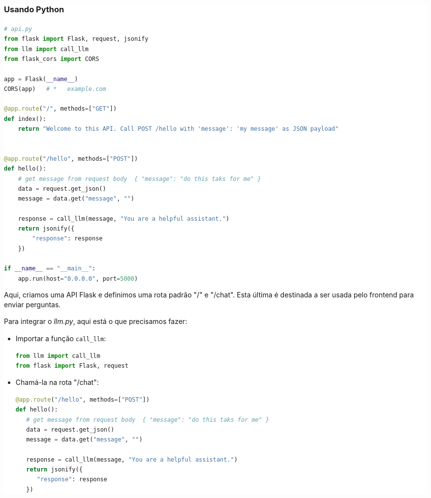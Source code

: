 ### Usando Python

```python
# api.py
from flask import Flask, request, jsonify
from llm import call_llm
from flask_cors import CORS

app = Flask(__name__)
CORS(app)   # *   example.com

@app.route("/", methods=["GET"])
def index():
    return "Welcome to this API. Call POST /hello with 'message': 'my message' as JSON payload"


@app.route("/hello", methods=["POST"])
def hello():
    # get message from request body  { "message": "do this taks for me" }
    data = request.get_json()
    message = data.get("message", "")

    response = call_llm(message, "You are a helpful assistant.")
    return jsonify({
        "response": response
    })

if __name__ == "__main__":
    app.run(host="0.0.0.0", port=5000)
```

Aqui, criamos uma API Flask e definimos uma rota padrão "/" e "/chat". Esta última é destinada a ser usada pelo frontend para enviar perguntas.

Para integrar o *llm.py*, aqui está o que precisamos fazer:

- Importar a função `call_llm`:

   ```python
   from llm import call_llm
   from flask import Flask, request
   ```

- Chamá-la na rota "/chat":

   ```python
   @app.route("/hello", methods=["POST"])
   def hello():
      # get message from request body  { "message": "do this taks for me" }
      data = request.get_json()
      message = data.get("message", "")

      response = call_llm(message, "You are a helpful assistant.")
      return jsonify({
         "response": response
      })
   ```

